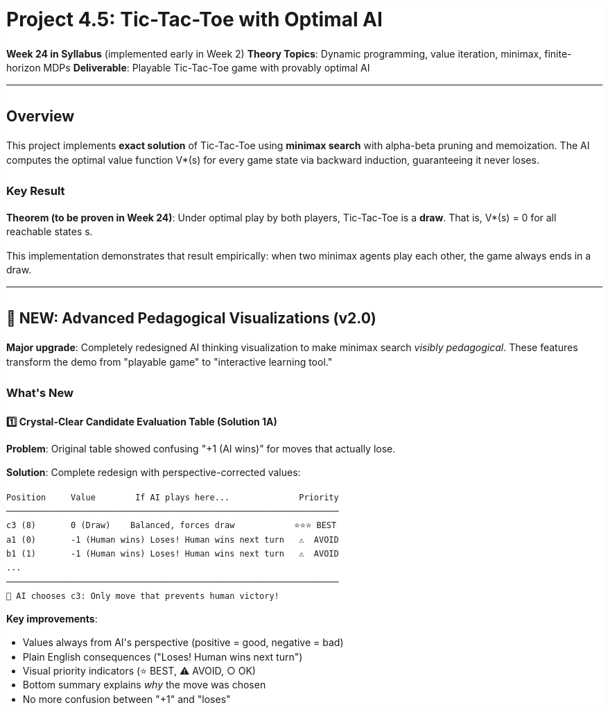 # Project 4.5: Tic-Tac-Toe with Optimal AI

**Week 24 in Syllabus** (implemented early in Week 2)
**Theory Topics**: Dynamic programming, value iteration, minimax, finite-horizon MDPs
**Deliverable**: Playable Tic-Tac-Toe game with provably optimal AI

---

## Overview

This project implements **exact solution** of Tic-Tac-Toe using **minimax search** with alpha-beta pruning and memoization. The AI computes the optimal value function V*(s) for every game state via backward induction, guaranteeing it never loses.

### Key Result

**Theorem (to be proven in Week 24)**: Under optimal play by both players, Tic-Tac-Toe is a **draw**. That is, V*(s) = 0 for all reachable states s.

This implementation demonstrates that result empirically: when two minimax agents play each other, the game always ends in a draw.

---

## 🚀 NEW: Advanced Pedagogical Visualizations (v2.0)

**Major upgrade**: Completely redesigned AI thinking visualization to make minimax search *visibly pedagogical*. These features transform the demo from "playable game" to "interactive learning tool."

### What's New

#### 1️⃣ **Crystal-Clear Candidate Evaluation Table** (Solution 1A)

**Problem**: Original table showed confusing "+1 (AI wins)" for moves that actually lose.

**Solution**: Complete redesign with perspective-corrected values:

```
Position     Value        If AI plays here...              Priority
───────────────────────────────────────────────────────────────────
c3 (8)       0 (Draw)    Balanced, forces draw            ⭐⭐⭐ BEST
a1 (0)       -1 (Human wins) Loses! Human wins next turn   ⚠️  AVOID
b1 (1)       -1 (Human wins) Loses! Human wins next turn   ⚠️  AVOID
...
───────────────────────────────────────────────────────────────────
🎯 AI chooses c3: Only move that prevents human victory!
```

**Key improvements**:
- Values always from AI's perspective (positive = good, negative = bad)
- Plain English consequences ("Loses! Human wins next turn")
- Visual priority indicators (⭐ BEST, ⚠️ AVOID, ○ OK)
- Bottom summary explains *why* the move was chosen
- No more confusion between "+1" and "loses"
